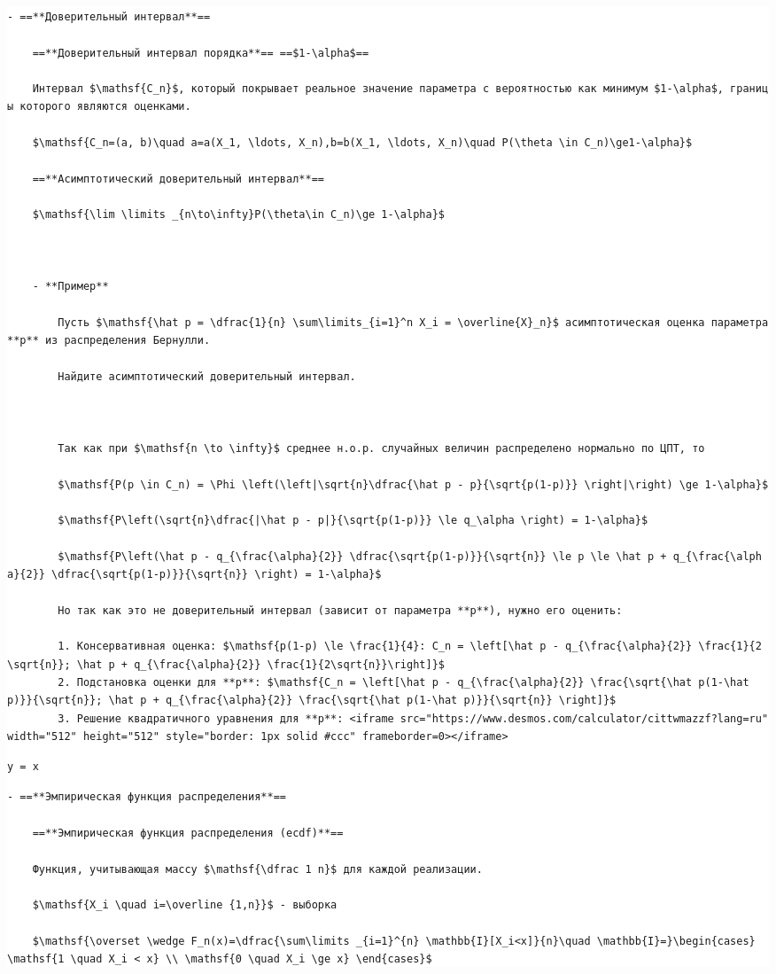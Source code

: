           
        
    - ==**Доверительный интервал**==
        
        ==**Доверительный интервал порядка**== ==$1-\alpha$==
        
        Интервал $\mathsf{C_n}$, который покрывает реальное значение параметра с вероятностью как минимум $1-\alpha$, границы которого являются оценками.
        
        $\mathsf{C_n=(a, b)\quad a=a(X_1, \ldots, X_n),b=b(X_1, \ldots, X_n)\quad P(\theta \in C_n)\ge1-\alpha}$
        
        ==**Асимптотический доверительный интервал**==
        
        $\mathsf{\lim \limits _{n\to\infty}P(\theta\in C_n)\ge 1-\alpha}$
        
          
        
        - **Пример**
            
            Пусть $\mathsf{\hat p = \dfrac{1}{n} \sum\limits_{i=1}^n X_i = \overline{X}_n}$ асимптотическая оценка параметра **p** из распределения Бернулли.
            
            Найдите асимптотический доверительный интервал.
            
              
            
            Так как при $\mathsf{n \to \infty}$ среднее н.о.р. случайных величин распределено нормально по ЦПТ, то
            
            $\mathsf{P(p \in C_n) = \Phi \left(\left|\sqrt{n}\dfrac{\hat p - p}{\sqrt{p(1-p)}} \right|\right) \ge 1-\alpha}$
            
            $\mathsf{P\left(\sqrt{n}\dfrac{|\hat p - p|}{\sqrt{p(1-p)}} \le q_\alpha \right) = 1-\alpha}$
            
            $\mathsf{P\left(\hat p - q_{\frac{\alpha}{2}} \dfrac{\sqrt{p(1-p)}}{\sqrt{n}} \le p \le \hat p + q_{\frac{\alpha}{2}} \dfrac{\sqrt{p(1-p)}}{\sqrt{n}} \right) = 1-\alpha}$
            
            Но так как это не доверительный интервал (зависит от параметра **p**), нужно его оценить:
            
            1. Консервативная оценка: $\mathsf{p(1-p) \le \frac{1}{4}: C_n = \left[\hat p - q_{\frac{\alpha}{2}} \frac{1}{2\sqrt{n}}; \hat p + q_{\frac{\alpha}{2}} \frac{1}{2\sqrt{n}}\right]}$
            2. Подстановка оценки для **p**: $\mathsf{C_n = \left[\hat p - q_{\frac{\alpha}{2}} \frac{\sqrt{\hat p(1-\hat p)}}{\sqrt{n}}; \hat p + q_{\frac{\alpha}{2}} \frac{\sqrt{\hat p(1-\hat p)}}{\sqrt{n}} \right]}$
            3. Решение квадратичного уравнения для **p**: <iframe src="https://www.desmos.com/calculator/cittwmazzf?lang=ru" width="512" height="512" style="border: 1px solid #ccc" frameborder=0></iframe>
```desmos
y = x
```
        
          
        
    - ==**Эмпирическая функция распределения**==
        
        ==**Эмпирическая функция распределения (ecdf)**==
        
        Функция, учитывающая массу $\mathsf{\dfrac 1 n}$ для каждой реализации.
        
        $\mathsf{X_i \quad i=\overline {1,n}}$ - выборка
        
        $\mathsf{\overset \wedge F_n(x)=\dfrac{\sum\limits _{i=1}^{n} \mathbb{I}[X_i<x]}{n}\quad \mathbb{I}=}\begin{cases} \mathsf{1 \quad X_i < x} \\ \mathsf{0 \quad X_i \ge x} \end{cases}$
        